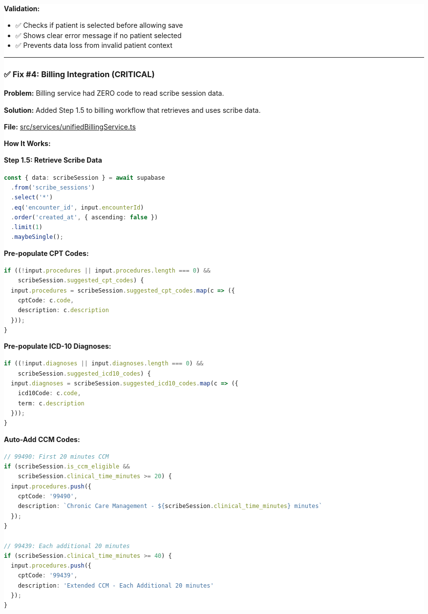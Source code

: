 **Validation:**
- ✅ Checks if patient is selected before allowing save
- ✅ Shows clear error message if no patient selected
- ✅ Prevents data loss from invalid patient context

---

### ✅ Fix #4: Billing Integration (CRITICAL)

**Problem:** Billing service had ZERO code to read scribe session data.

**Solution:** Added Step 1.5 to billing workflow that retrieves and uses scribe data.

**File:** [src/services/unifiedBillingService.ts](src/services/unifiedBillingService.ts:174-268)

**How It Works:**

**Step 1.5: Retrieve Scribe Data**
```typescript
const { data: scribeSession } = await supabase
  .from('scribe_sessions')
  .select('*')
  .eq('encounter_id', input.encounterId)
  .order('created_at', { ascending: false })
  .limit(1)
  .maybeSingle();
```

**Pre-populate CPT Codes:**
```typescript
if ((!input.procedures || input.procedures.length === 0) &&
    scribeSession.suggested_cpt_codes) {
  input.procedures = scribeSession.suggested_cpt_codes.map(c => ({
    cptCode: c.code,
    description: c.description
  }));
}
```

**Pre-populate ICD-10 Diagnoses:**
```typescript
if ((!input.diagnoses || input.diagnoses.length === 0) &&
    scribeSession.suggested_icd10_codes) {
  input.diagnoses = scribeSession.suggested_icd10_codes.map(c => ({
    icd10Code: c.code,
    term: c.description
  }));
}
```

**Auto-Add CCM Codes:**
```typescript
// 99490: First 20 minutes CCM
if (scribeSession.is_ccm_eligible &&
    scribeSession.clinical_time_minutes >= 20) {
  input.procedures.push({
    cptCode: '99490',
    description: `Chronic Care Management - ${scribeSession.clinical_time_minutes} minutes`
  });
}

// 99439: Each additional 20 minutes
if (scribeSession.clinical_time_minutes >= 40) {
  input.procedures.push({
    cptCode: '99439',
    description: 'Extended CCM - Each Additional 20 minutes'
  });
}
```